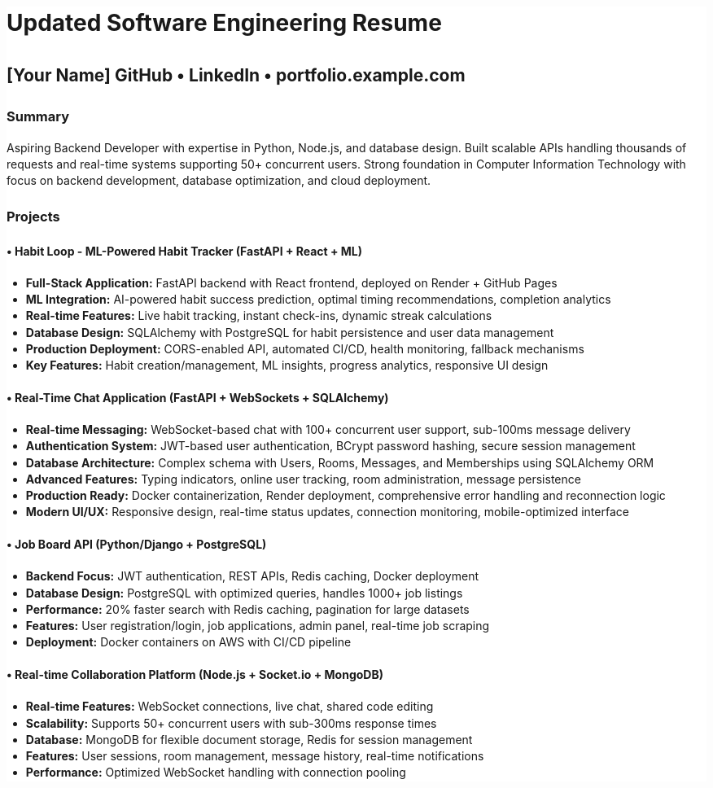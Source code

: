 # Updated Software Engineering Resume

## [Your Name]            GitHub • LinkedIn • portfolio.example.com

### Summary
Aspiring Backend Developer with expertise in Python, Node.js, and database design. Built scalable APIs handling thousands of requests and real-time systems supporting 50+ concurrent users. Strong foundation in Computer Information Technology with focus on backend development, database optimization, and cloud deployment.

### Projects

#### • Habit Loop - ML-Powered Habit Tracker (FastAPI + React + ML)
- **Full-Stack Application:** FastAPI backend with React frontend, deployed on Render + GitHub Pages
- **ML Integration:** AI-powered habit success prediction, optimal timing recommendations, completion analytics
- **Real-time Features:** Live habit tracking, instant check-ins, dynamic streak calculations
- **Database Design:** SQLAlchemy with PostgreSQL for habit persistence and user data management
- **Production Deployment:** CORS-enabled API, automated CI/CD, health monitoring, fallback mechanisms
- **Key Features:** Habit creation/management, ML insights, progress analytics, responsive UI design

#### • Real-Time Chat Application (FastAPI + WebSockets + SQLAlchemy)
- **Real-time Messaging:** WebSocket-based chat with 100+ concurrent user support, sub-100ms message delivery
- **Authentication System:** JWT-based user authentication, BCrypt password hashing, secure session management
- **Database Architecture:** Complex schema with Users, Rooms, Messages, and Memberships using SQLAlchemy ORM
- **Advanced Features:** Typing indicators, online user tracking, room administration, message persistence
- **Production Ready:** Docker containerization, Render deployment, comprehensive error handling and reconnection logic
- **Modern UI/UX:** Responsive design, real-time status updates, connection monitoring, mobile-optimized interface

#### • Job Board API (Python/Django + PostgreSQL)
- **Backend Focus:** JWT authentication, REST APIs, Redis caching, Docker deployment
- **Database Design:** PostgreSQL with optimized queries, handles 1000+ job listings
- **Performance:** 20% faster search with Redis caching, pagination for large datasets
- **Features:** User registration/login, job applications, admin panel, real-time job scraping
- **Deployment:** Docker containers on AWS with CI/CD pipeline

#### • Real-time Collaboration Platform (Node.js + Socket.io + MongoDB)
- **Real-time Features:** WebSocket connections, live chat, shared code editing
- **Scalability:** Supports 50+ concurrent users with sub-300ms response times
- **Database:** MongoDB for flexible document storage, Redis for session management
- **Features:** User sessions, room management, message history, real-time notifications
- **Performance:** Optimized WebSocket handling with connection pooling
